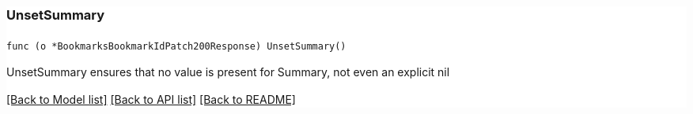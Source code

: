 ### UnsetSummary
`func (o *BookmarksBookmarkIdPatch200Response) UnsetSummary()`

UnsetSummary ensures that no value is present for Summary, not even an explicit nil

[[Back to Model list]](../README.md#documentation-for-models) [[Back to API list]](../README.md#documentation-for-api-endpoints) [[Back to README]](../README.md)


